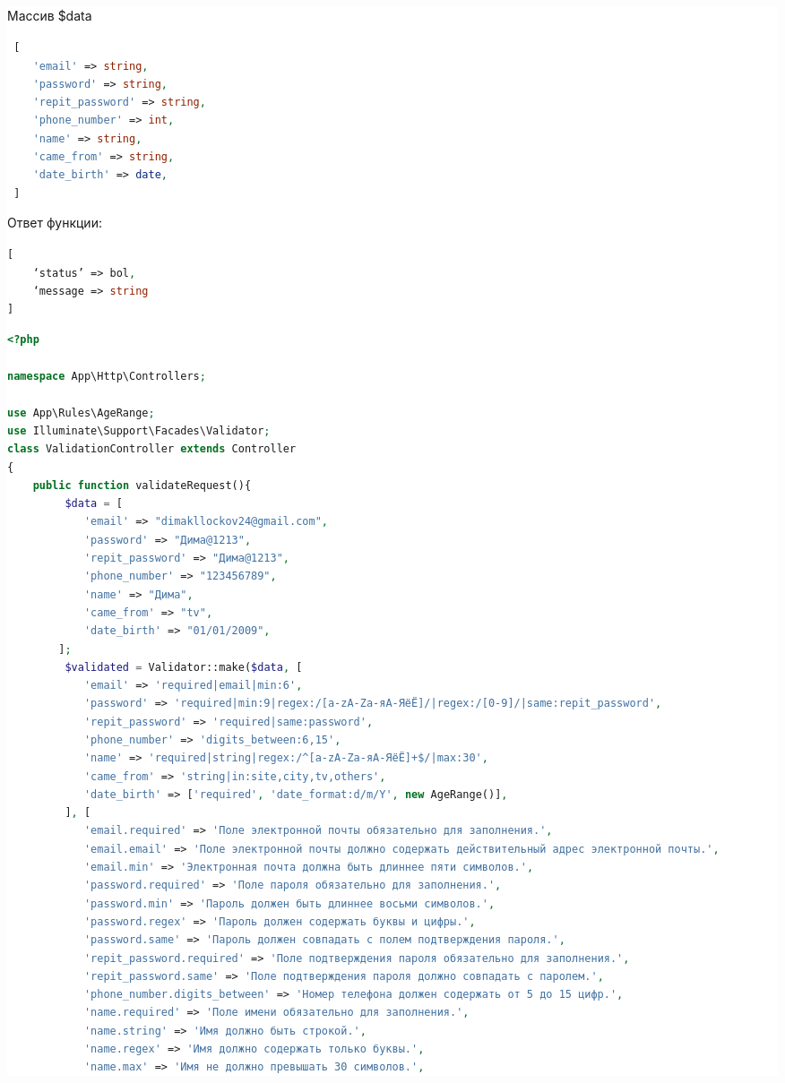 
Массив $data
```php
 [
    'email' => string,
    'password' => string,
    'repit_password' => string,
    'phone_number' => int,
    'name' => string,
    'came_from' => string,
    'date_birth' => date,
 ]
```
Ответ функции:
```php
[	
	‘status’ => bol,
	‘message => string
]
```


```php
<?php

namespace App\Http\Controllers;

use App\Rules\AgeRange;
use Illuminate\Support\Facades\Validator;
class ValidationController extends Controller
{
    public function validateRequest(){
         $data = [
            'email' => "dimakllockov24@gmail.com",
            'password' => "Дима@1213",
            'repit_password' => "Дима@1213",
            'phone_number' => "123456789",
            'name' => "Дима",
            'came_from' => "tv",
            'date_birth' => "01/01/2009",
        ];
         $validated = Validator::make($data, [
            'email' => 'required|email|min:6',
            'password' => 'required|min:9|regex:/[a-zA-Zа-яА-ЯёЁ]/|regex:/[0-9]/|same:repit_password',
            'repit_password' => 'required|same:password',
            'phone_number' => 'digits_between:6,15',
            'name' => 'required|string|regex:/^[a-zA-Zа-яА-ЯёЁ]+$/|max:30',
            'came_from' => 'string|in:site,city,tv,others',
            'date_birth' => ['required', 'date_format:d/m/Y', new AgeRange()],
         ], [
            'email.required' => 'Поле электронной почты обязательно для заполнения.',
            'email.email' => 'Поле электронной почты должно содержать действительный адрес электронной почты.',
            'email.min' => 'Электронная почта должна быть длиннее пяти символов.',
            'password.required' => 'Поле пароля обязательно для заполнения.',
            'password.min' => 'Пароль должен быть длиннее восьми символов.',
            'password.regex' => 'Пароль должен содержать буквы и цифры.',
            'password.same' => 'Пароль должен совпадать с полем подтверждения пароля.',
            'repit_password.required' => 'Поле подтверждения пароля обязательно для заполнения.',
            'repit_password.same' => 'Поле подтверждения пароля должно совпадать с паролем.',
            'phone_number.digits_between' => 'Номер телефона должен содержать от 5 до 15 цифр.',
            'name.required' => 'Поле имени обязательно для заполнения.',
            'name.string' => 'Имя должно быть строкой.',
            'name.regex' => 'Имя должно содержать только буквы.',
            'name.max' => 'Имя не должно превышать 30 символов.',
```